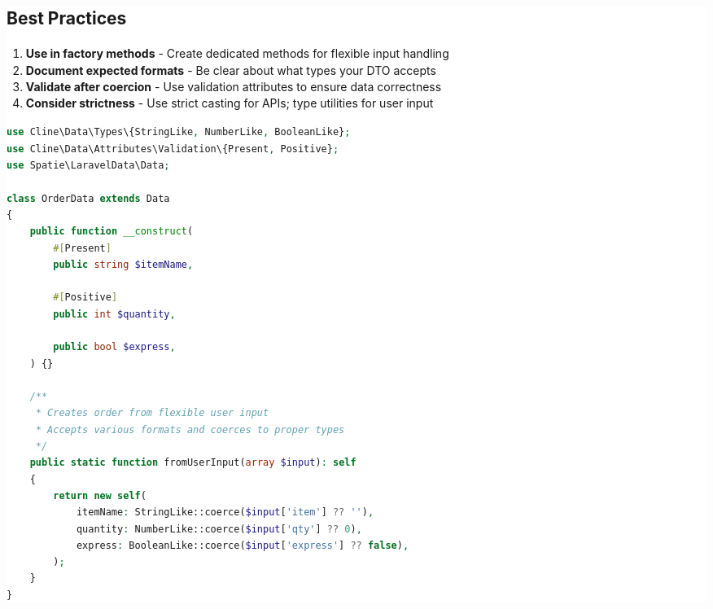 ## Best Practices

1. **Use in factory methods** - Create dedicated methods for flexible input handling
2. **Document expected formats** - Be clear about what types your DTO accepts
3. **Validate after coercion** - Use validation attributes to ensure data correctness
4. **Consider strictness** - Use strict casting for APIs; type utilities for user input

```php
use Cline\Data\Types\{StringLike, NumberLike, BooleanLike};
use Cline\Data\Attributes\Validation\{Present, Positive};
use Spatie\LaravelData\Data;

class OrderData extends Data
{
    public function __construct(
        #[Present]
        public string $itemName,

        #[Positive]
        public int $quantity,

        public bool $express,
    ) {}

    /**
     * Creates order from flexible user input
     * Accepts various formats and coerces to proper types
     */
    public static function fromUserInput(array $input): self
    {
        return new self(
            itemName: StringLike::coerce($input['item'] ?? ''),
            quantity: NumberLike::coerce($input['qty'] ?? 0),
            express: BooleanLike::coerce($input['express'] ?? false),
        );
    }
}
```
